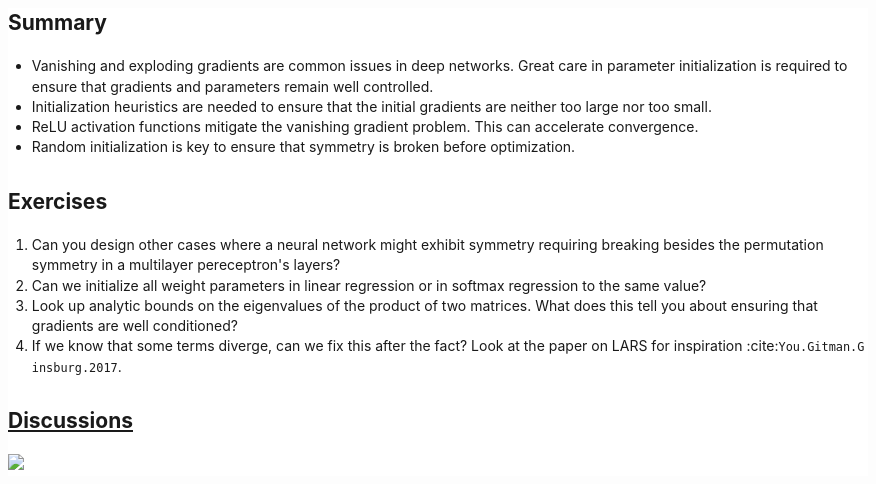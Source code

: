
## Summary

* Vanishing and exploding gradients are common issues in deep networks. Great care in parameter initialization is required to ensure that gradients and parameters remain well controlled.
* Initialization heuristics are needed to ensure that the initial gradients are neither too large nor too small.
* ReLU activation functions mitigate the vanishing gradient problem. This can accelerate convergence.
* Random initialization is key to ensure that symmetry is broken before optimization.

## Exercises

1. Can you design other cases where a neural network might exhibit symmetry requiring breaking besides the permutation symmetry in a multilayer pereceptron's layers?
1. Can we initialize all weight parameters in linear regression or in softmax regression to the same value?
1. Look up analytic bounds on the eigenvalues of the product of two matrices. What does this tell you about ensuring that gradients are well conditioned?
1. If we know that some terms diverge, can we fix this after the fact? Look at the paper on LARS for inspiration :cite:`You.Gitman.Ginsburg.2017`.

## [Discussions](https://discuss.mxnet.io/t/2345)

![](../img/qr_numerical-stability-and-init.svg)
